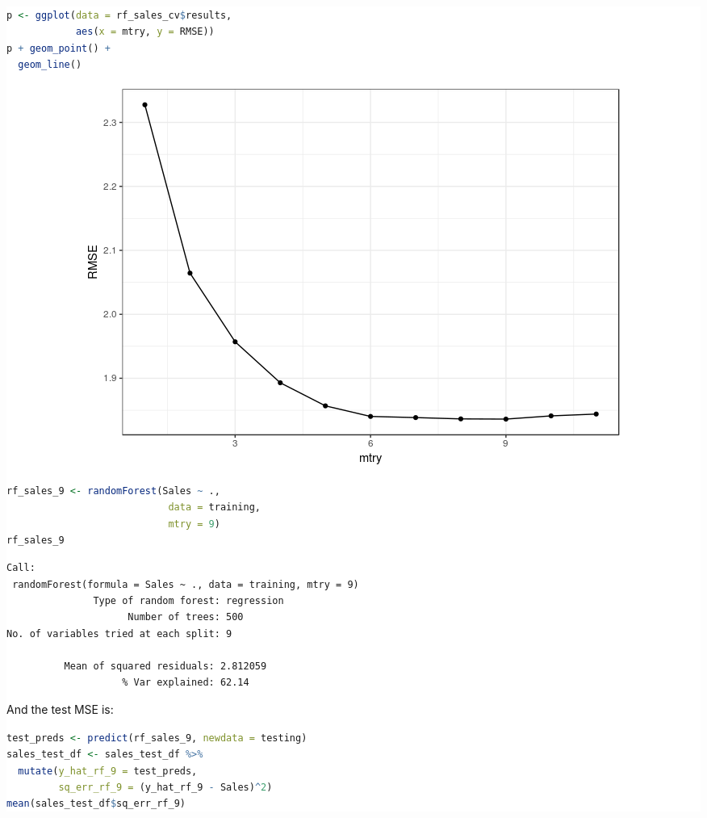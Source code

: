 ``` r
p <- ggplot(data = rf_sales_cv$results,
            aes(x = mtry, y = RMSE))
p + geom_point() +
  geom_line()
```

<img src="homework-4_files/figure-markdown_github/unnamed-chunk-12-1.png" style="display: block; margin: auto;" />

``` r
rf_sales_9 <- randomForest(Sales ~ ., 
                            data = training,
                            mtry = 9)
rf_sales_9
```


    Call:
     randomForest(formula = Sales ~ ., data = training, mtry = 9) 
                   Type of random forest: regression
                         Number of trees: 500
    No. of variables tried at each split: 9

              Mean of squared residuals: 2.812059
                        % Var explained: 62.14

And the test MSE is:

``` r
test_preds <- predict(rf_sales_9, newdata = testing)
sales_test_df <- sales_test_df %>%
  mutate(y_hat_rf_9 = test_preds,
         sq_err_rf_9 = (y_hat_rf_9 - Sales)^2)
mean(sales_test_df$sq_err_rf_9)
```
